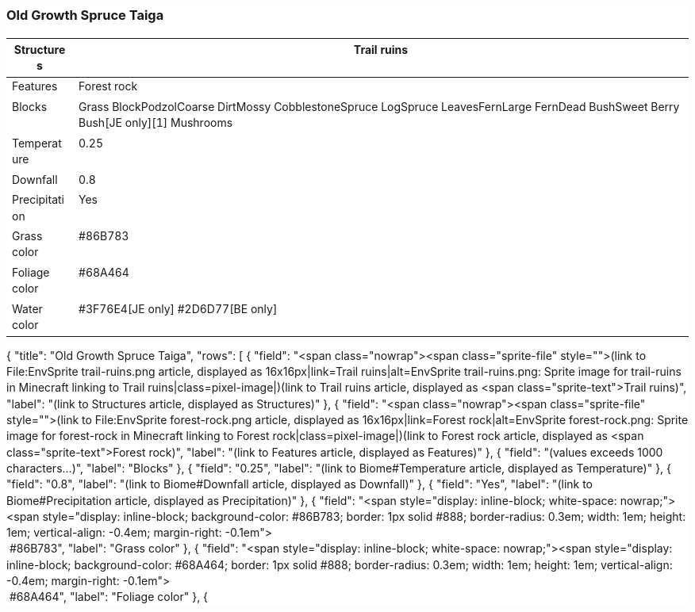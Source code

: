 ### Old Growth Spruce Taiga
| Structures    | Trail ruins                                                                                                                         |
|---------------|-------------------------------------------------------------------------------------------------------------------------------------|
| Features      | Forest rock                                                                                                                         |
| Blocks        | Grass BlockPodzolCoarse DirtMossy CobblestoneSpruce LogSpruce LeavesFernLarge FernDead BushSweet Berry Bush‌[JE  only][1] Mushrooms |
| Temperature   | 0.25                                                                                                                                |
| Downfall      | 0.8                                                                                                                                 |
| Precipitation | Yes                                                                                                                                 |
| Grass color   | #86B783                                                                                                                             |
| Foliage color | #68A464                                                                                                                             |
| Water color   | #3F76E4‌[JE  only] #2D6D77‌[BE  only]                                                                                               |

{
    "title": "Old Growth Spruce Taiga",
    "rows": [
        {
            "field": "<span class=\"nowrap\"><span class=\"sprite-file\" style=\"\">(link to File:EnvSprite trail-ruins.png article, displayed as 16x16px|link=Trail ruins|alt=EnvSprite trail-ruins.png: Sprite image for trail-ruins in Minecraft linking to Trail ruins|class=pixel-image|)</span>(link to Trail ruins article, displayed as <span class=\"sprite-text\">Trail ruins</span>)</span>",
            "label": "(link to Structures article, displayed as Structures)"
        },
        {
            "field": "<span class=\"nowrap\"><span class=\"sprite-file\" style=\"\">(link to File:EnvSprite forest-rock.png article, displayed as 16x16px|link=Forest rock|alt=EnvSprite forest-rock.png: Sprite image for forest-rock in Minecraft linking to Forest rock|class=pixel-image|)</span>(link to Forest rock article, displayed as <span class=\"sprite-text\">Forest rock</span>)</span>",
            "label": "(link to Features article, displayed as Features)"
        },
        {
            "field": "(values exceeds 1000 characters...)",
            "label": "Blocks"
        },
        {
            "field": "0.25",
            "label": "(link to Biome#Temperature article, displayed as Temperature)"
        },
        {
            "field": "0.8",
            "label": "(link to Biome#Downfall article, displayed as Downfall)"
        },
        {
            "field": "Yes",
            "label": "(link to Biome#Precipitation article, displayed as Precipitation)"
        },
        {
            "field": "<span style=\"display: inline-block; white-space: nowrap;\"><span style=\"display: inline-block; background-color: #86B783; border: 1px solid #888; border-radius: 0.3em; width: 1em; height: 1em; vertical-align: -0.4em; margin-right: -0.1em\"><br></span> #86B783</span>",
            "label": "Grass color"
        },
        {
            "field": "<span style=\"display: inline-block; white-space: nowrap;\"><span style=\"display: inline-block; background-color: #68A464; border: 1px solid #888; border-radius: 0.3em; width: 1em; height: 1em; vertical-align: -0.4em; margin-right: -0.1em\"><br></span> #68A464</span>",
            "label": "Foliage color"
        },
        {